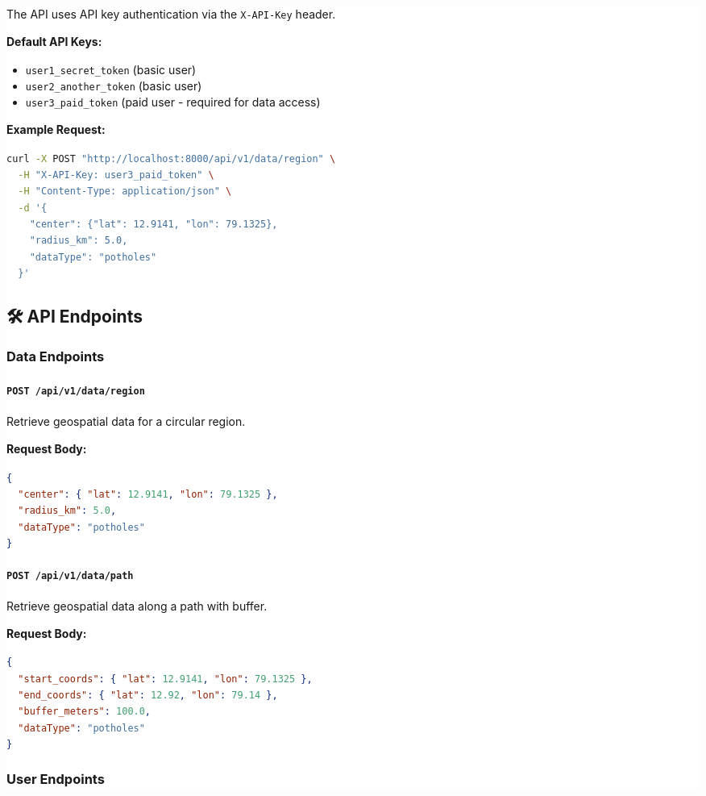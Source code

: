 The API uses API key authentication via the `X-API-Key` header.

**Default API Keys:**

- `user1_secret_token` (basic user)
- `user2_another_token` (basic user)
- `user3_paid_token` (paid user - required for data access)

**Example Request:**

```bash
curl -X POST "http://localhost:8000/api/v1/data/region" \
  -H "X-API-Key: user3_paid_token" \
  -H "Content-Type: application/json" \
  -d '{
    "center": {"lat": 12.9141, "lon": 79.1325},
    "radius_km": 5.0,
    "dataType": "potholes"
  }'
```

## 🛠️ API Endpoints

### Data Endpoints

#### `POST /api/v1/data/region`

Retrieve geospatial data for a circular region.

**Request Body:**

```json
{
  "center": { "lat": 12.9141, "lon": 79.1325 },
  "radius_km": 5.0,
  "dataType": "potholes"
}
```

#### `POST /api/v1/data/path`

Retrieve geospatial data along a path with buffer.

**Request Body:**

```json
{
  "start_coords": { "lat": 12.9141, "lon": 79.1325 },
  "end_coords": { "lat": 12.92, "lon": 79.14 },
  "buffer_meters": 100.0,
  "dataType": "potholes"
}
```

### User Endpoints
